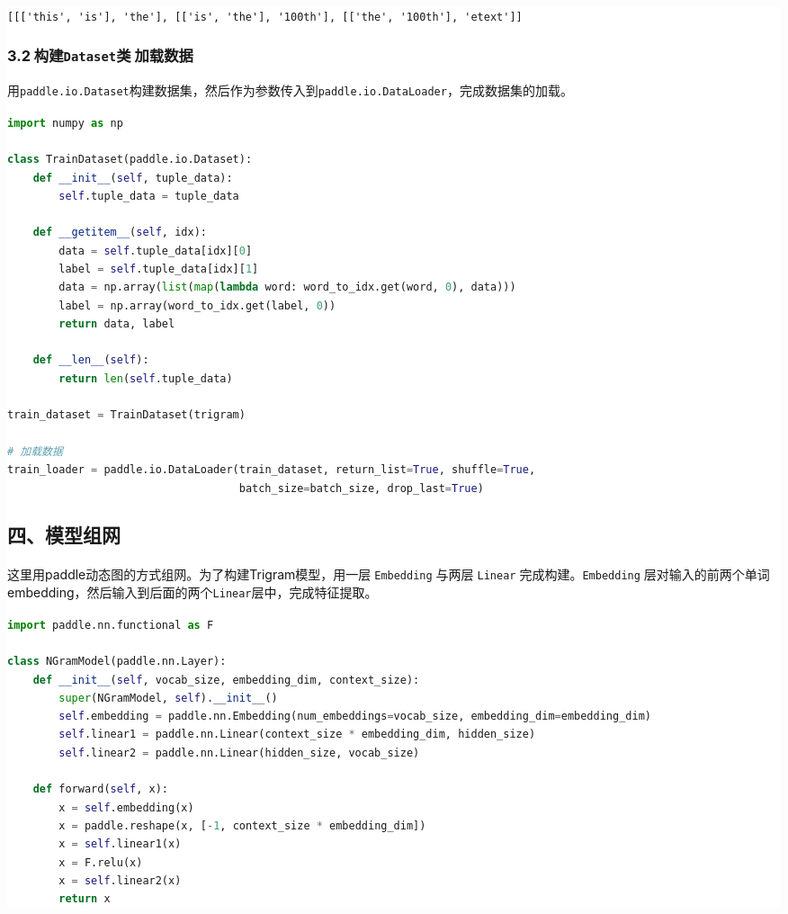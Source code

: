     [[['this', 'is'], 'the'], [['is', 'the'], '100th'], [['the', '100th'], 'etext']]


### 3.2 构建`Dataset`类 加载数据
用`paddle.io.Dataset`构建数据集，然后作为参数传入到`paddle.io.DataLoader`，完成数据集的加载。


```python
import numpy as np

class TrainDataset(paddle.io.Dataset):
    def __init__(self, tuple_data):
        self.tuple_data = tuple_data

    def __getitem__(self, idx):
        data = self.tuple_data[idx][0]
        label = self.tuple_data[idx][1]
        data = np.array(list(map(lambda word: word_to_idx.get(word, 0), data)))
        label = np.array(word_to_idx.get(label, 0))
        return data, label
    
    def __len__(self):
        return len(self.tuple_data)
    
train_dataset = TrainDataset(trigram)

# 加载数据
train_loader = paddle.io.DataLoader(train_dataset, return_list=True, shuffle=True, 
                                    batch_size=batch_size, drop_last=True)
```

## 四、模型组网
这里用paddle动态图的方式组网。为了构建Trigram模型，用一层 `Embedding` 与两层 `Linear` 完成构建。`Embedding` 层对输入的前两个单词embedding，然后输入到后面的两个`Linear`层中，完成特征提取。


```python
import paddle.nn.functional as F

class NGramModel(paddle.nn.Layer):
    def __init__(self, vocab_size, embedding_dim, context_size):
        super(NGramModel, self).__init__()
        self.embedding = paddle.nn.Embedding(num_embeddings=vocab_size, embedding_dim=embedding_dim)
        self.linear1 = paddle.nn.Linear(context_size * embedding_dim, hidden_size)
        self.linear2 = paddle.nn.Linear(hidden_size, vocab_size)

    def forward(self, x):
        x = self.embedding(x)
        x = paddle.reshape(x, [-1, context_size * embedding_dim])
        x = self.linear1(x)
        x = F.relu(x)
        x = self.linear2(x)
        return x
```
